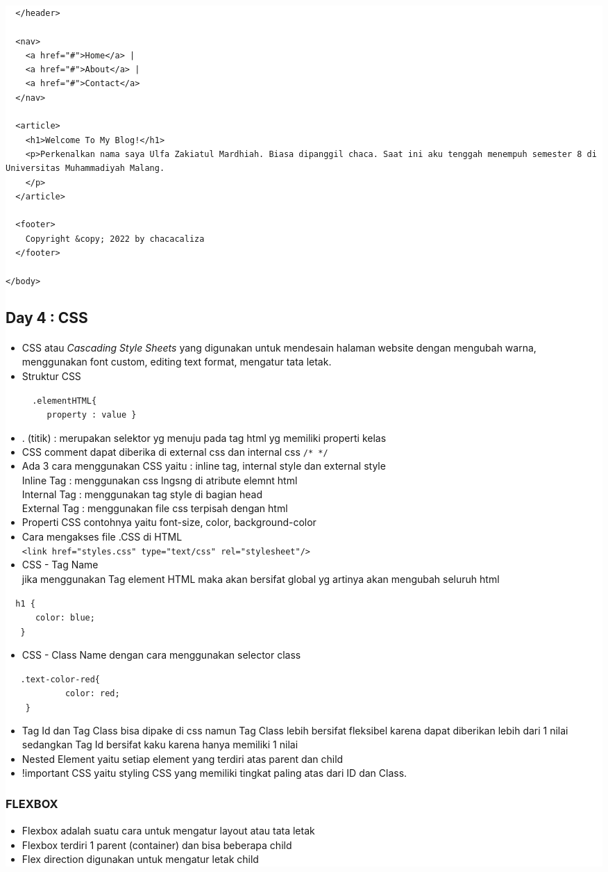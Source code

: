 ```
  </header>

  <nav>
    <a href="#">Home</a> |
    <a href="#">About</a> |
    <a href="#">Contact</a>
  </nav>

  <article>
    <h1>Welcome To My Blog!</h1>
    <p>Perkenalkan nama saya Ulfa Zakiatul Mardhiah. Biasa dipanggil chaca. Saat ini aku tenggah menempuh semester 8 di Universitas Muhammadiyah Malang. 
    </p>
  </article>

  <footer>
    Copyright &copy; 2022 by chacacaliza
  </footer>

</body>
```

## Day 4 : CSS
- CSS atau *Cascading Style Sheets* yang digunakan untuk mendesain halaman website dengan mengubah warna, menggunakan font custom, editing text format, mengatur tata letak.
- Struktur CSS <br />
  ```
    .elementHTML{  
	   property : value } 
    ```
- . (titik) : merupakan selektor yg menuju pada tag html yg memiliki properti kelas
- CSS comment dapat diberika di external css dan internal css ``/* */ ``
- Ada 3 cara menggunakan CSS yaitu : inline tag, internal style dan external style <br />
Inline Tag : menggunakan css lngsng di atribute elemnt html <br />
Internal Tag : menggunakan tag style di bagian head <br />
External Tag : menggunakan file css terpisah dengan html
- Properti CSS contohnya yaitu font-size, color, background-color
- Cara mengakses file .CSS di HTML <br />
``<link href="styles.css" type="text/css" rel="stylesheet"/>``
- CSS - Tag Name <br />
jika menggunakan Tag element HTML maka akan bersifat global yg artinya akan mengubah seluruh html <br />
``` 
  h1 {
      color: blue; 
   } 
```
- CSS - Class Name dengan cara menggunakan selector class <br />
``` 
   .text-color-red{
	        color: red; 
    }
```
- Tag Id dan Tag Class bisa dipake di css namun Tag Class lebih bersifat fleksibel karena dapat diberikan lebih dari 1 nilai sedangkan
Tag Id bersifat kaku karena hanya memiliki 1 nilai
- Nested Element yaitu setiap element yang terdiri atas parent dan child
- !important CSS yaitu styling CSS yang memiliki tingkat paling atas dari ID dan Class.

### FLEXBOX
- Flexbox adalah suatu cara untuk mengatur layout atau tata letak
- Flexbox terdiri 1 parent (container) dan bisa beberapa child
- Flex direction digunakan untuk mengatur letak child
```